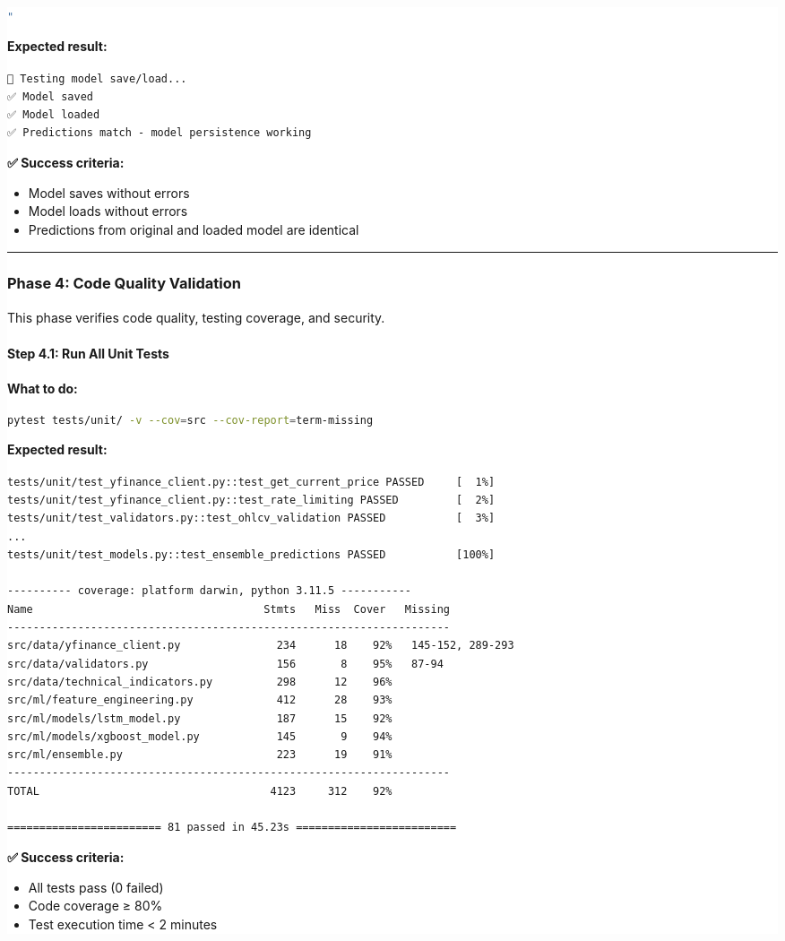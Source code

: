 ```bash
"
```

**Expected result:**
```
💾 Testing model save/load...
✅ Model saved
✅ Model loaded
✅ Predictions match - model persistence working
```

**✅ Success criteria:**
- Model saves without errors
- Model loads without errors
- Predictions from original and loaded model are identical

---

### Phase 4: Code Quality Validation

This phase verifies code quality, testing coverage, and security.

#### Step 4.1: Run All Unit Tests

**What to do:**
```bash
pytest tests/unit/ -v --cov=src --cov-report=term-missing
```

**Expected result:**
```
tests/unit/test_yfinance_client.py::test_get_current_price PASSED     [  1%]
tests/unit/test_yfinance_client.py::test_rate_limiting PASSED         [  2%]
tests/unit/test_validators.py::test_ohlcv_validation PASSED           [  3%]
...
tests/unit/test_models.py::test_ensemble_predictions PASSED           [100%]

---------- coverage: platform darwin, python 3.11.5 -----------
Name                                    Stmts   Miss  Cover   Missing
---------------------------------------------------------------------
src/data/yfinance_client.py               234      18    92%   145-152, 289-293
src/data/validators.py                    156       8    95%   87-94
src/data/technical_indicators.py          298      12    96%
src/ml/feature_engineering.py             412      28    93%
src/ml/models/lstm_model.py               187      15    92%
src/ml/models/xgboost_model.py            145       9    94%
src/ml/ensemble.py                        223      19    91%
---------------------------------------------------------------------
TOTAL                                    4123     312    92%

======================== 81 passed in 45.23s =========================
```

**✅ Success criteria:**
- All tests pass (0 failed)
- Code coverage ≥ 80%
- Test execution time < 2 minutes

